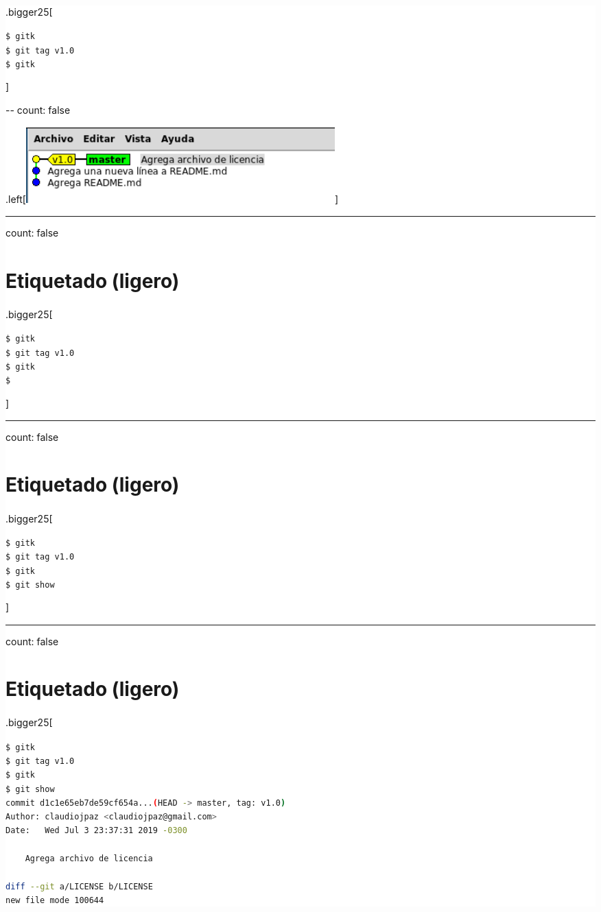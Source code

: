 .bigger25[
```sh
$ gitk
$ git tag v1.0
$ gitk
```
]

--
count: false

.left[<img src="assets/rama-con-tag.png" width="450">]

---
count: false
# Etiquetado (ligero)

.bigger25[
```sh
$ gitk
$ git tag v1.0
$ gitk
$
```
]

---
count: false
# Etiquetado (ligero)

.bigger25[
```sh
$ gitk
$ git tag v1.0
$ gitk
$ git show
```
]

---
count: false
# Etiquetado (ligero)

.bigger25[
```sh
$ gitk
$ git tag v1.0
$ gitk
$ git show
commit d1c1e65eb7de59cf654a...(HEAD -> master, tag: v1.0)
Author: claudiojpaz <claudiojpaz@gmail.com>
Date:   Wed Jul 3 23:37:31 2019 -0300

    Agrega archivo de licencia

diff --git a/LICENSE b/LICENSE
new file mode 100644
```